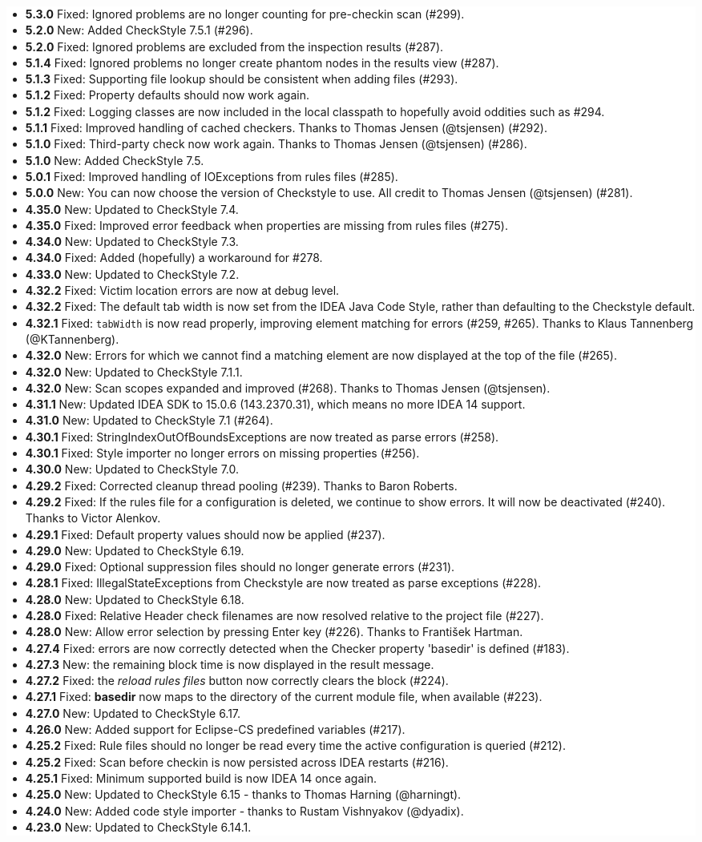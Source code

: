 * **5.3.0** Fixed: Ignored problems are no longer counting for pre-checkin scan (#299).
* **5.2.0** New: Added CheckStyle 7.5.1 (#296).
* **5.2.0** Fixed: Ignored problems are excluded from the inspection results (#287).
* **5.1.4** Fixed: Ignored problems no longer create phantom nodes in the results view (#287).
* **5.1.3** Fixed: Supporting file lookup should be consistent when adding files (#293).
* **5.1.2** Fixed: Property defaults should now work again.
* **5.1.2** Fixed: Logging classes are now included in the local classpath to hopefully avoid oddities such as #294. 
* **5.1.1** Fixed: Improved handling of cached checkers. Thanks to Thomas Jensen (@tsjensen) (#292). 
* **5.1.0** Fixed: Third-party check now work again. Thanks to Thomas Jensen (@tsjensen) (#286). 
* **5.1.0** New: Added CheckStyle 7.5. 
* **5.0.1** Fixed: Improved handling of IOExceptions from rules files (#285).
* **5.0.0** New: You can now choose the version of Checkstyle to use. All credit to Thomas Jensen (@tsjensen) (#281).
* **4.35.0** New: Updated to CheckStyle 7.4.
* **4.35.0** Fixed: Improved error feedback when properties are missing from rules files (#275).
* **4.34.0** New: Updated to CheckStyle 7.3.
* **4.34.0** Fixed: Added (hopefully) a workaround for #278.
* **4.33.0** New: Updated to CheckStyle 7.2.
* **4.32.2** Fixed: Victim location errors are now at debug level.
* **4.32.2** Fixed: The default tab width is now set from the IDEA Java Code Style, rather than defaulting to the
  Checkstyle default.
* **4.32.1** Fixed: `tabWidth` is now read properly, improving element matching for errors (#259, #265). Thanks to Klaus
  Tannenberg (@KTannenberg).
* **4.32.0** New: Errors for which we cannot find a matching element are now displayed at the top of the file (#265).
* **4.32.0** New: Updated to CheckStyle 7.1.1.
* **4.32.0** New: Scan scopes expanded and improved (#268). Thanks to Thomas Jensen (@tsjensen).
* **4.31.1** New: Updated IDEA SDK to 15.0.6 (143.2370.31), which means no more IDEA 14 support.
* **4.31.0** New: Updated to CheckStyle 7.1 (#264).
* **4.30.1** Fixed: StringIndexOutOfBoundsExceptions are now treated as parse errors (#258).
* **4.30.1** Fixed: Style importer no longer errors on missing properties (#256).
* **4.30.0** New: Updated to CheckStyle 7.0.
* **4.29.2** Fixed: Corrected cleanup thread pooling (#239). Thanks to Baron Roberts.
* **4.29.2** Fixed: If the rules file for a configuration is deleted, we continue to show errors. It will now be
  deactivated (#240). Thanks to Victor Alenkov.
* **4.29.1** Fixed: Default property values should now be applied (#237).
* **4.29.0** New: Updated to CheckStyle 6.19.
* **4.29.0** Fixed: Optional suppression files should no longer generate errors (#231).
* **4.28.1** Fixed: IllegalStateExceptions from Checkstyle are now treated as parse exceptions (#228).
* **4.28.0** New: Updated to CheckStyle 6.18.
* **4.28.0** Fixed: Relative Header check filenames are now resolved relative to the project file (#227).
* **4.28.0** New: Allow error selection by pressing Enter key (#226). Thanks to František Hartman.
* **4.27.4** Fixed: errors are now correctly detected when the Checker property 'basedir' is defined (#183).
* **4.27.3** New: the remaining block time is now displayed in the result message.
* **4.27.2** Fixed: the *reload rules files* button now correctly clears the block (#224).
* **4.27.1** Fixed: **basedir** now maps to the directory of the current module file, when available (#223).
* **4.27.0** New: Updated to CheckStyle 6.17.
* **4.26.0** New: Added support for Eclipse-CS predefined variables (#217).
* **4.25.2** Fixed: Rule files should no longer be read every time the active configuration is queried (#212).
* **4.25.2** Fixed: Scan before checkin is now persisted across IDEA restarts (#216).
* **4.25.1** Fixed: Minimum supported build is now IDEA 14 once again.
* **4.25.0** New: Updated to CheckStyle 6.15 - thanks to Thomas Harning (@harningt).
* **4.24.0** New: Added code style importer - thanks to Rustam Vishnyakov (@dyadix).
* **4.23.0** New: Updated to CheckStyle 6.14.1.
